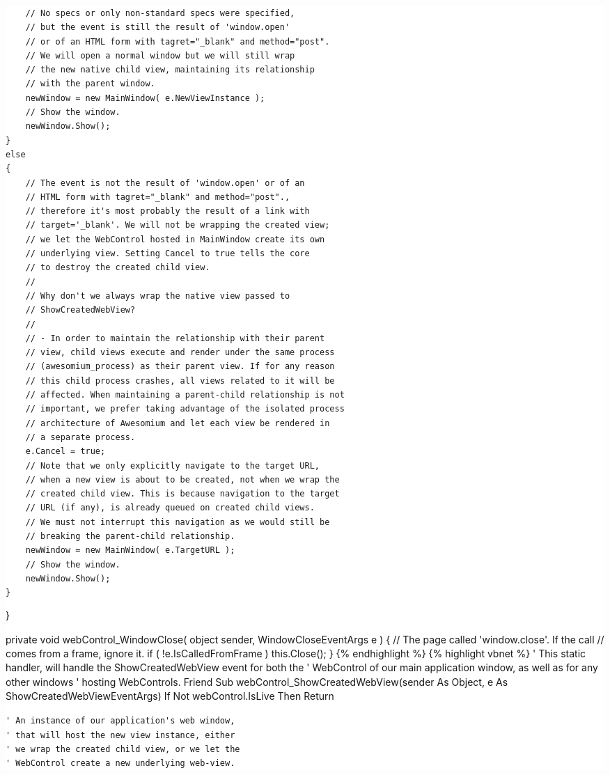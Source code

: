         // No specs or only non-standard specs were specified, 
        // but the event is still the result of 'window.open' 
        // or of an HTML form with tagret="_blank" and method="post".
        // We will open a normal window but we will still wrap 
        // the new native child view, maintaining its relationship 
        // with the parent window.
        newWindow = new MainWindow( e.NewViewInstance );
        // Show the window.
        newWindow.Show();
    }
    else
    {
        // The event is not the result of 'window.open' or of an 
        // HTML form with tagret="_blank" and method="post"., 
        // therefore it's most probably the result of a link with 
        // target='_blank'. We will not be wrapping the created view; 
        // we let the WebControl hosted in MainWindow create its own 
        // underlying view. Setting Cancel to true tells the core 
        // to destroy the created child view.
        //
        // Why don't we always wrap the native view passed to 
        // ShowCreatedWebView?
        //
        // - In order to maintain the relationship with their parent 
        // view, child views execute and render under the same process 
        // (awesomium_process) as their parent view. If for any reason 
        // this child process crashes, all views related to it will be 
        // affected. When maintaining a parent-child relationship is not 
        // important, we prefer taking advantage of the isolated process 
        // architecture of Awesomium and let each view be rendered in 
        // a separate process.
        e.Cancel = true;
        // Note that we only explicitly navigate to the target URL, 
        // when a new view is about to be created, not when we wrap the 
        // created child view. This is because navigation to the target 
        // URL (if any), is already queued on created child views. 
        // We must not interrupt this navigation as we would still be 
        // breaking the parent-child relationship.
        newWindow = new MainWindow( e.TargetURL );
        // Show the window.
        newWindow.Show();
    }
}

private void webControl_WindowClose( object sender, WindowCloseEventArgs e )
{
    // The page called 'window.close'. If the call
    // comes from a frame, ignore it.
    if ( !e.IsCalledFromFrame )
        this.Close();
}
{% endhighlight %}
{% highlight vbnet %}
' This static handler, will handle the ShowCreatedWebView event for both the 
' WebControl of our main application window, as well as for any other windows
' hosting WebControls.
Friend Sub webControl_ShowCreatedWebView(sender As Object, 
                                         e As ShowCreatedWebViewEventArgs)
    If Not webControl.IsLive Then Return

    ' An instance of our application's web window, 
    ' that will host the new view instance, either 
    ' we wrap the created child view, or we let the 
    ' WebControl create a new underlying web-view.